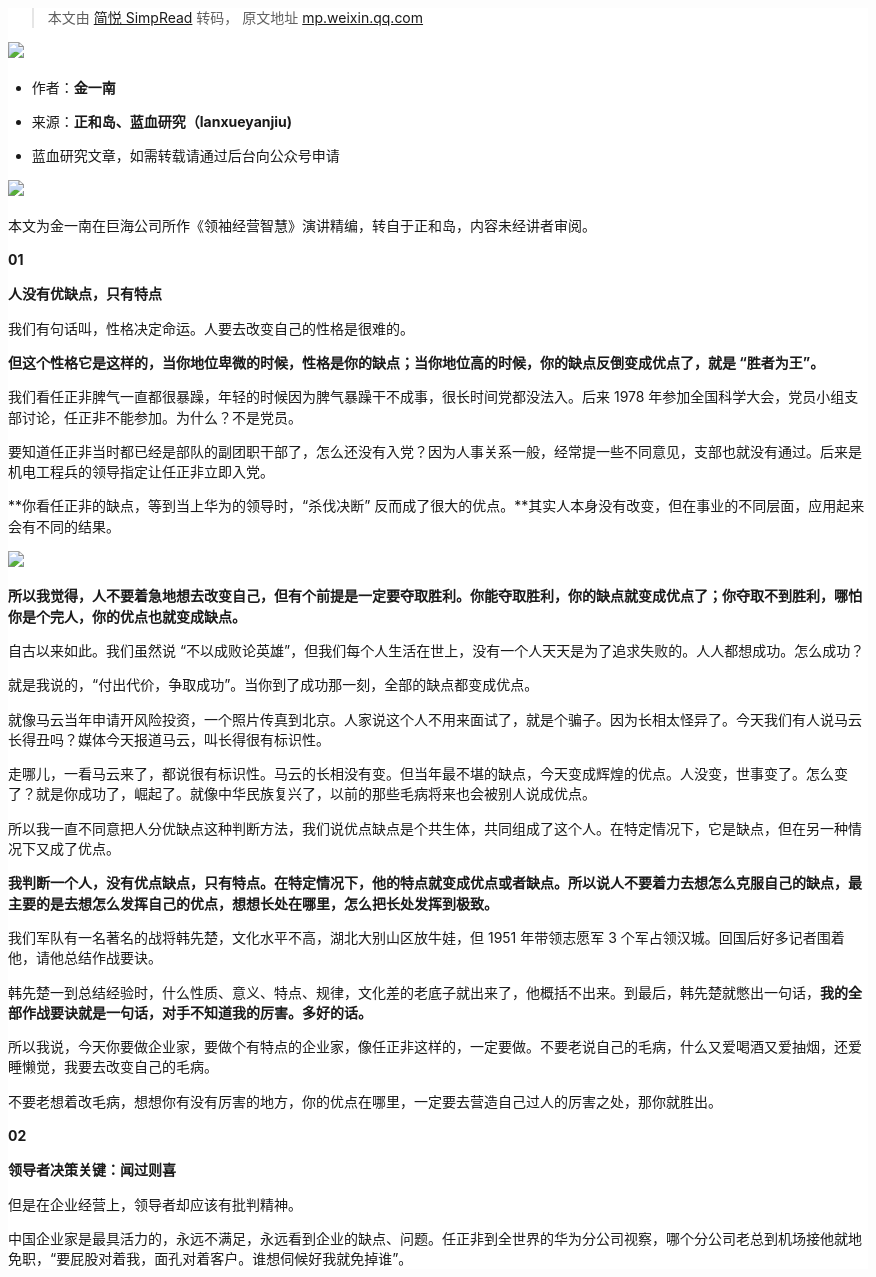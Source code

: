 > 本文由 [简悦 SimpRead](http://ksria.com/simpread/) 转码， 原文地址 [mp.weixin.qq.com](https://mp.weixin.qq.com/s/7qvofkQLgFeA3b04fOFvDg)

![](https://mmbiz.qpic.cn/mmbiz_png/MicRLk1bzuaTUg1By66vTEBll9GcrZw05E8fY0KGHwPRQdxcU3CNhV3AticSF1UeIRrkpekPdejF2HpqiaQS99B0Q/640?wx_fmt=png)  

*   作者：**金一南**
    
*   来源：**正和岛、蓝血研究（lanxueyanjiu)**
    
*   蓝血研究文章，如需转载请通过后台向公众号申请
    

![](https://mmbiz.qpic.cn/mmbiz_png/p14O14XQMUGnxibib2A0uy3LyRXhNMwgysqZcHUUzhKa7PLqTu9jVWYtp1k0S5ulg2IOHtLDXb2GIFShXQe8DxFw/640?wx_fmt=png)

本文为金一南在巨海公司所作《领袖经营智慧》演讲精编，转自于正和岛，内容未经讲者审阅。

**01**

**人没有优缺点，只有特点**

我们有句话叫，性格决定命运。人要去改变自己的性格是很难的。

**但这个性格它是这样的，当你地位卑微的时候，性格是你的缺点；当你地位高的时候，你的缺点反倒变成优点了，就是 “胜者为王”。**

我们看任正非脾气一直都很暴躁，年轻的时候因为脾气暴躁干不成事，很长时间党都没法入。后来 1978 年参加全国科学大会，党员小组支部讨论，任正非不能参加。为什么？不是党员。

要知道任正非当时都已经是部队的副团职干部了，怎么还没有入党？因为人事关系一般，经常提一些不同意见，支部也就没有通过。后来是机电工程兵的领导指定让任正非立即入党。

**你看任正非的缺点，等到当上华为的领导时，“杀伐决断” 反而成了很大的优点。**其实人本身没有改变，但在事业的不同层面，应用起来会有不同的结果。

![](https://mmbiz.qpic.cn/mmbiz_jpg/p14O14XQMUGnxibib2A0uy3LyRXhNMwgysicmkBib54nmZbveZGGKC1taKK4hPkpQaFAQq0At9YibLmqRroBWLBAF0A/640?wx_fmt=jpeg)

**所以我觉得，人不要着急地想去改变自己，但有个前提是一定要夺取胜利。你能夺取胜利，你的缺点就变成优点了；你夺取不到胜利，哪怕你是个完人，你的优点也就变成缺点。**

自古以来如此。我们虽然说 “不以成败论英雄”，但我们每个人生活在世上，没有一个人天天是为了追求失败的。人人都想成功。怎么成功？

就是我说的，“付出代价，争取成功”。当你到了成功那一刻，全部的缺点都变成优点。

就像马云当年申请开风险投资，一个照片传真到北京。人家说这个人不用来面试了，就是个骗子。因为长相太怪异了。今天我们有人说马云长得丑吗？媒体今天报道马云，叫长得很有标识性。

走哪儿，一看马云来了，都说很有标识性。马云的长相没有变。但当年最不堪的缺点，今天变成辉煌的优点。人没变，世事变了。怎么变了？就是你成功了，崛起了。就像中华民族复兴了，以前的那些毛病将来也会被别人说成优点。

所以我一直不同意把人分优缺点这种判断方法，我们说优点缺点是个共生体，共同组成了这个人。在特定情况下，它是缺点，但在另一种情况下又成了优点。

**我判断一个人，没有优点缺点，只有特点。在特定情况下，他的特点就变成优点或者缺点。所以说人不要着力去想怎么克服自己的缺点，最主要的是去想怎么发挥自己的优点，想想长处在哪里，怎么把长处发挥到极致。**

我们军队有一名著名的战将韩先楚，文化水平不高，湖北大别山区放牛娃，但 1951 年带领志愿军 3 个军占领汉城。回国后好多记者围着他，请他总结作战要诀。

韩先楚一到总结经验时，什么性质、意义、特点、规律，文化差的老底子就出来了，他概括不出来。到最后，韩先楚就憋出一句话，**我的全部作战要诀就是一句话，对手不知道我的厉害。多好的话。**

所以我说，今天你要做企业家，要做个有特点的企业家，像任正非这样的，一定要做。不要老说自己的毛病，什么又爱喝酒又爱抽烟，还爱睡懒觉，我要去改变自己的毛病。

不要老想着改毛病，想想你有没有厉害的地方，你的优点在哪里，一定要去营造自己过人的厉害之处，那你就胜出。

**02**

**领导者决策关键：闻过则喜**

但是在企业经营上，领导者却应该有批判精神。

中国企业家是最具活力的，永远不满足，永远看到企业的缺点、问题。任正非到全世界的华为分公司视察，哪个分公司老总到机场接他就地免职，“要屁股对着我，面孔对着客户。谁想伺候好我就免掉谁”。
